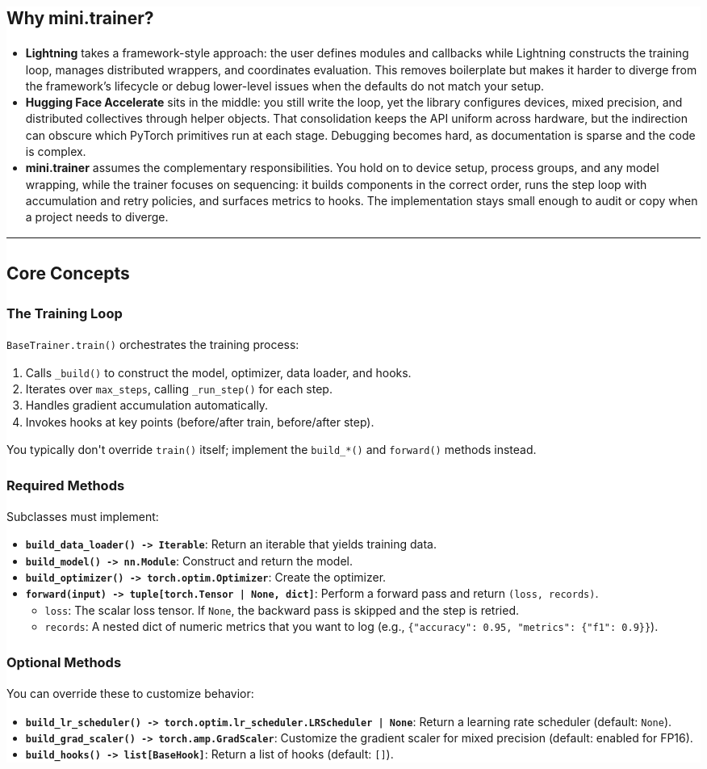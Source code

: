 
## Why mini.trainer?

- **Lightning** takes a framework-style approach: the user defines modules and callbacks while Lightning constructs the training loop, manages distributed wrappers, and coordinates evaluation. This removes boilerplate but makes it harder to diverge from the framework’s lifecycle or debug lower-level issues when the defaults do not match your setup.
- **Hugging Face Accelerate** sits in the middle: you still write the loop, yet the library configures devices, mixed precision, and distributed collectives through helper objects. That consolidation keeps the API uniform across hardware, but the indirection can obscure which PyTorch primitives run at each stage. Debugging becomes hard, as documentation is sparse and the code is complex.
- **mini.trainer** assumes the complementary responsibilities. You hold on to device setup, process groups, and any model wrapping, while the trainer focuses on sequencing: it builds components in the correct order, runs the step loop with accumulation and retry policies, and surfaces metrics to hooks. The implementation stays small enough to audit or copy when a project needs to diverge.

---

## Core Concepts

### The Training Loop

`BaseTrainer.train()` orchestrates the training process:

1. Calls `_build()` to construct the model, optimizer, data loader, and hooks.
2. Iterates over `max_steps`, calling `_run_step()` for each step.
3. Handles gradient accumulation automatically.
4. Invokes hooks at key points (before/after train, before/after step).

You typically don't override `train()` itself; implement the `build_*()` and `forward()` methods instead.

### Required Methods

Subclasses must implement:

- **`build_data_loader() -> Iterable`**: Return an iterable that yields training data.
- **`build_model() -> nn.Module`**: Construct and return the model.
- **`build_optimizer() -> torch.optim.Optimizer`**: Create the optimizer.
- **`forward(input) -> tuple[torch.Tensor | None, dict]`**: Perform a forward pass and return `(loss, records)`.
  - `loss`: The scalar loss tensor. If `None`, the backward pass is skipped and the step is retried.
  - `records`: A nested dict of numeric metrics that you want to log (e.g., `{"accuracy": 0.95, "metrics": {"f1": 0.9}}`).

### Optional Methods

You can override these to customize behavior:

- **`build_lr_scheduler() -> torch.optim.lr_scheduler.LRScheduler | None`**: Return a learning rate scheduler (default: `None`).
- **`build_grad_scaler() -> torch.amp.GradScaler`**: Customize the gradient scaler for mixed precision (default: enabled for FP16).
- **`build_hooks() -> list[BaseHook]`**: Return a list of hooks (default: `[]`).
